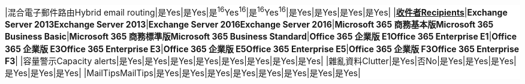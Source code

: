 |<span data-ttu-id="59d5c-491">混合電子郵件路由</span><span class="sxs-lookup"><span data-stu-id="59d5c-491">Hybrid email routing</span></span>|<span data-ttu-id="59d5c-492">是</span><span class="sxs-lookup"><span data-stu-id="59d5c-492">Yes</span></span>|<span data-ttu-id="59d5c-493">是</span><span class="sxs-lookup"><span data-stu-id="59d5c-493">Yes</span></span>|<span data-ttu-id="59d5c-494">是<sup>16</sup></span><span class="sxs-lookup"><span data-stu-id="59d5c-494">Yes<sup>16</sup></span></span>|<span data-ttu-id="59d5c-495">是<sup>16</sup></span><span class="sxs-lookup"><span data-stu-id="59d5c-495">Yes<sup>16</sup></span></span>|<span data-ttu-id="59d5c-496">是</span><span class="sxs-lookup"><span data-stu-id="59d5c-496">Yes</span></span>|<span data-ttu-id="59d5c-497">是</span><span class="sxs-lookup"><span data-stu-id="59d5c-497">Yes</span></span>|<span data-ttu-id="59d5c-498">是</span><span class="sxs-lookup"><span data-stu-id="59d5c-498">Yes</span></span>|<span data-ttu-id="59d5c-499">是</span><span class="sxs-lookup"><span data-stu-id="59d5c-499">Yes</span></span>|
|<span data-ttu-id="59d5c-500">**[收件者](recipients.md)**</span><span class="sxs-lookup"><span data-stu-id="59d5c-500">**[Recipients](recipients.md)**</span></span>|<span data-ttu-id="59d5c-501">**Exchange Server 2013**</span><span class="sxs-lookup"><span data-stu-id="59d5c-501">**Exchange Server 2013**</span></span>|<span data-ttu-id="59d5c-502">**Exchange Server 2016**</span><span class="sxs-lookup"><span data-stu-id="59d5c-502">**Exchange Server 2016**</span></span>|<span data-ttu-id="59d5c-503">**Microsoft 365 商務基本版**</span><span class="sxs-lookup"><span data-stu-id="59d5c-503">**Microsoft 365 Business Basic**</span></span>|<span data-ttu-id="59d5c-504">**Microsoft 365 商務標準版**</span><span class="sxs-lookup"><span data-stu-id="59d5c-504">**Microsoft 365 Business Standard**</span></span>|<span data-ttu-id="59d5c-505">**Office 365 企業版 E1**</span><span class="sxs-lookup"><span data-stu-id="59d5c-505">**Office 365 Enterprise E1**</span></span>|<span data-ttu-id="59d5c-506">**Office 365 企業版 E3**</span><span class="sxs-lookup"><span data-stu-id="59d5c-506">**Office 365 Enterprise E3**</span></span>|<span data-ttu-id="59d5c-507">**Office 365 企業版 E5**</span><span class="sxs-lookup"><span data-stu-id="59d5c-507">**Office 365 Enterprise E5**</span></span>|<span data-ttu-id="59d5c-508">**Office 365 企業版 F3**</span><span class="sxs-lookup"><span data-stu-id="59d5c-508">**Office 365 Enterprise F3**</span></span>|
|<span data-ttu-id="59d5c-509">容量警示</span><span class="sxs-lookup"><span data-stu-id="59d5c-509">Capacity alerts</span></span>|<span data-ttu-id="59d5c-510">是</span><span class="sxs-lookup"><span data-stu-id="59d5c-510">Yes</span></span>|<span data-ttu-id="59d5c-511">是</span><span class="sxs-lookup"><span data-stu-id="59d5c-511">Yes</span></span>|<span data-ttu-id="59d5c-512">是</span><span class="sxs-lookup"><span data-stu-id="59d5c-512">Yes</span></span>|<span data-ttu-id="59d5c-513">是</span><span class="sxs-lookup"><span data-stu-id="59d5c-513">Yes</span></span>|<span data-ttu-id="59d5c-514">是</span><span class="sxs-lookup"><span data-stu-id="59d5c-514">Yes</span></span>|<span data-ttu-id="59d5c-515">是</span><span class="sxs-lookup"><span data-stu-id="59d5c-515">Yes</span></span>|<span data-ttu-id="59d5c-516">是</span><span class="sxs-lookup"><span data-stu-id="59d5c-516">Yes</span></span>|<span data-ttu-id="59d5c-517">是</span><span class="sxs-lookup"><span data-stu-id="59d5c-517">Yes</span></span>|
|<span data-ttu-id="59d5c-518">雜亂資料</span><span class="sxs-lookup"><span data-stu-id="59d5c-518">Clutter</span></span>|<span data-ttu-id="59d5c-519">是</span><span class="sxs-lookup"><span data-stu-id="59d5c-519">Yes</span></span>|<span data-ttu-id="59d5c-520">否</span><span class="sxs-lookup"><span data-stu-id="59d5c-520">No</span></span>|<span data-ttu-id="59d5c-521">是</span><span class="sxs-lookup"><span data-stu-id="59d5c-521">Yes</span></span>|<span data-ttu-id="59d5c-522">是</span><span class="sxs-lookup"><span data-stu-id="59d5c-522">Yes</span></span>|<span data-ttu-id="59d5c-523">是</span><span class="sxs-lookup"><span data-stu-id="59d5c-523">Yes</span></span>|<span data-ttu-id="59d5c-524">是</span><span class="sxs-lookup"><span data-stu-id="59d5c-524">Yes</span></span>|<span data-ttu-id="59d5c-525">是</span><span class="sxs-lookup"><span data-stu-id="59d5c-525">Yes</span></span>|<span data-ttu-id="59d5c-526">是</span><span class="sxs-lookup"><span data-stu-id="59d5c-526">Yes</span></span>|
|<span data-ttu-id="59d5c-527">MailTips</span><span class="sxs-lookup"><span data-stu-id="59d5c-527">MailTips</span></span>|<span data-ttu-id="59d5c-528">是</span><span class="sxs-lookup"><span data-stu-id="59d5c-528">Yes</span></span>|<span data-ttu-id="59d5c-529">是</span><span class="sxs-lookup"><span data-stu-id="59d5c-529">Yes</span></span>|<span data-ttu-id="59d5c-530">是</span><span class="sxs-lookup"><span data-stu-id="59d5c-530">Yes</span></span>|<span data-ttu-id="59d5c-531">是</span><span class="sxs-lookup"><span data-stu-id="59d5c-531">Yes</span></span>|<span data-ttu-id="59d5c-532">是</span><span class="sxs-lookup"><span data-stu-id="59d5c-532">Yes</span></span>|<span data-ttu-id="59d5c-533">是</span><span class="sxs-lookup"><span data-stu-id="59d5c-533">Yes</span></span>|<span data-ttu-id="59d5c-534">是</span><span class="sxs-lookup"><span data-stu-id="59d5c-534">Yes</span></span>|<span data-ttu-id="59d5c-535">是</span><span class="sxs-lookup"><span data-stu-id="59d5c-535">Yes</span></span>|
